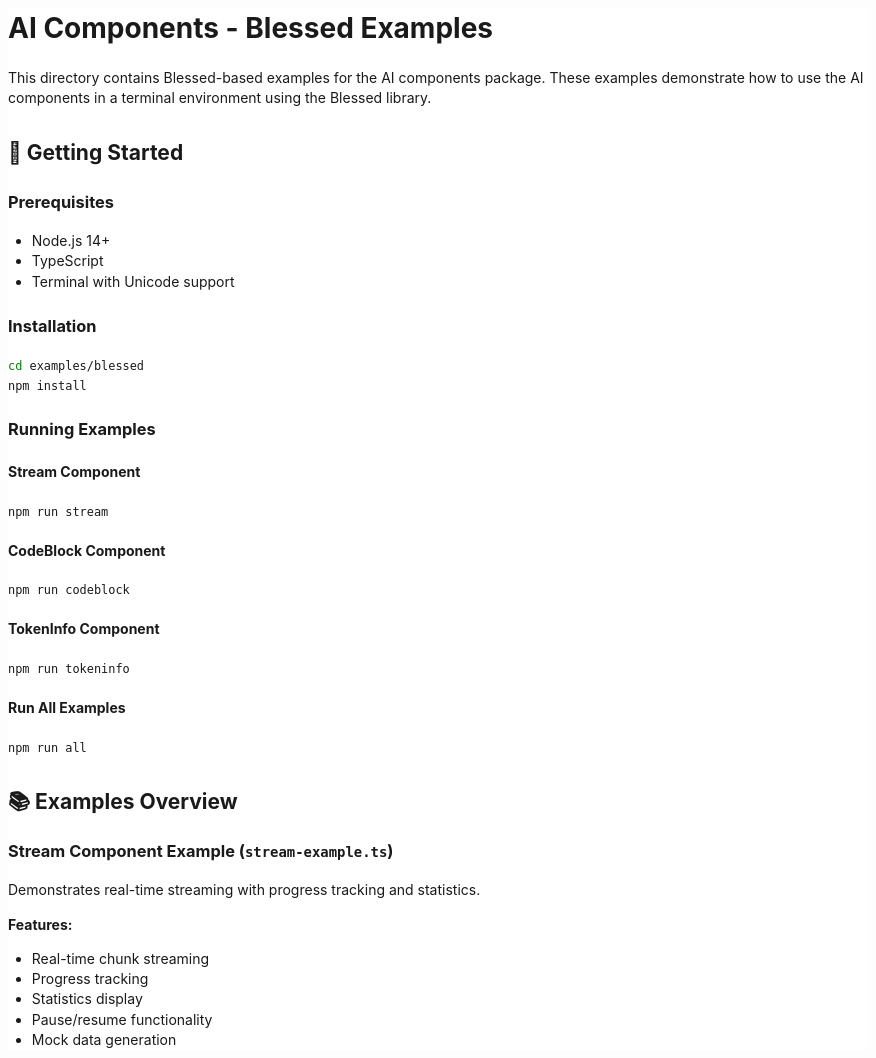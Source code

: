 # AI Components - Blessed Examples

This directory contains Blessed-based examples for the AI components package. These examples demonstrate how to use the AI components in a terminal environment using the Blessed library.

## 🚀 Getting Started

### Prerequisites

- Node.js 14+
- TypeScript
- Terminal with Unicode support

### Installation

```bash
cd examples/blessed
npm install
```

### Running Examples

#### Stream Component
```bash
npm run stream
```

#### CodeBlock Component
```bash
npm run codeblock
```

#### TokenInfo Component
```bash
npm run tokeninfo
```

#### Run All Examples
```bash
npm run all
```

## 📚 Examples Overview

### Stream Component Example (`stream-example.ts`)

Demonstrates real-time streaming with progress tracking and statistics.

**Features:**
- Real-time chunk streaming
- Progress tracking
- Statistics display
- Pause/resume functionality
- Mock data generation
